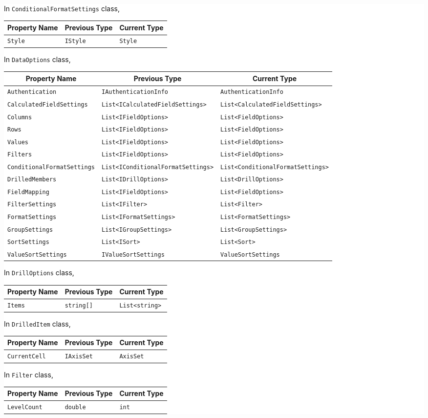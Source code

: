 In `ConditionalFormatSettings` class,

|Property Name|Previous Type|Current Type|
|-------------|-------------|------------|
|`Style`|`IStyle`|`Style`|

In `DataOptions` class,

|Property Name|Previous Type|Current Type|
|-------------|-------------|------------|
|`Authentication`|`IAuthenticationInfo`|`AuthenticationInfo`|
|`CalculatedFieldSettings`|`List<ICalculatedFieldSettings>`|`List<CalculatedFieldSettings>`|
|`Columns`|`List<IFieldOptions>`|`List<FieldOptions>`|
|`Rows`|`List<IFieldOptions>`|`List<FieldOptions>`|
|`Values`|`List<IFieldOptions>`|`List<FieldOptions>`|
|`Filters`|`List<IFieldOptions>`|`List<FieldOptions>`|
|`ConditionalFormatSettings`|`List<IConditionalFormatSettings>`|`List<ConditionalFormatSettings>`|
|`DrilledMembers`|`List<IDrillOptions>`|`List<DrillOptions>`|
|`FieldMapping`|`List<IFieldOptions>`|`List<FieldOptions>`|
|`FilterSettings`|`List<IFilter>`|`List<Filter>`|
|`FormatSettings`|`List<IFormatSettings>`|`List<FormatSettings>`|
|`GroupSettings`|`List<IGroupSettings>`|`List<GroupSettings>`|
|`SortSettings`|`List<ISort>`|`List<Sort>`|
|`ValueSortSettings`|`IValueSortSettings`|`ValueSortSettings`|

In `DrillOptions` class,

|Property Name|Previous Type|Current Type|
|-------------|-------------|------------|
|`Items`|`string[]`|`List<string>`|

In `DrilledItem` class,

|Property Name|Previous Type|Current Type|
|-------------|-------------|------------|
|`CurrentCell`|`IAxisSet`|`AxisSet`|

In `Filter` class,

|Property Name|Previous Type|Current Type|
|-------------|-------------|------------|
|`LevelCount`|`double`|`int`|
